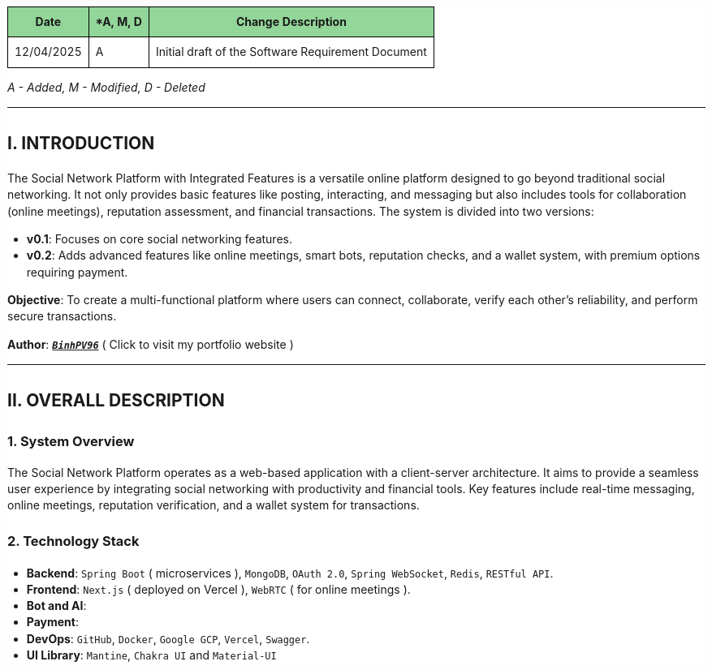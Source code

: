 <table style="border-collapse: collapse; width: 100%;">
  <tr style="background-color:rgb(147, 214, 153);">
    <th style="border: 1px solid black; padding: 8px;">Date</th>
    <th style="border: 1px solid black; padding: 8px;">*A, M, D</th>
    <th style="border: 1px solid black; padding: 8px;">Change Description</th>
  </tr>
  <tr>
    <td style="border: 1px solid black; padding: 8px;">12/04/2025</td>
    <td style="border: 1px solid black; padding: 8px;">A</td>
    <td style="border: 1px solid black; padding: 8px;">Initial draft of the Software Requirement Document</td>
  </tr>
</table>

*A - Added, M - Modified, D - Deleted*

---

## I. INTRODUCTION

The Social Network Platform with Integrated Features is a versatile online platform designed to go beyond traditional social networking. It not only provides basic features like posting, interacting, and messaging but also includes tools for collaboration (online meetings), reputation assessment, and financial transactions. The system is divided into two versions:
- **v0.1**: Focuses on core social networking features.
- **v0.2**: Adds advanced features like online meetings, smart bots, reputation checks, and a wallet system, with premium options requiring payment.

**Objective**: To create a multi-functional platform where users can connect, collaborate, verify each other’s reliability, and perform secure transactions.

**Author**: ***[`BinhPV96`](https://binhpv96.is-a.dev/)*** ( Click to visit my portfolio website )

---

## II. OVERALL DESCRIPTION

### 1. System Overview

The Social Network Platform operates as a web-based application with a client-server architecture. It aims to provide a seamless user experience by integrating social networking with productivity and financial tools. Key features include real-time messaging, online meetings, reputation verification, and a wallet system for transactions.

### 2. Technology Stack

- **Backend**: `Spring Boot` ( microservices ), `MongoDB`, `OAuth 2.0`, `Spring WebSocket`, `Redis`, `RESTful API`.
- **Frontend**: `Next.js` ( deployed on Vercel ), `WebRTC` ( for online meetings ).
- **Bot and AI**: 
- **Payment**: 
- **DevOps**: `GitHub`, `Docker`, `Google GCP`, `Vercel`, `Swagger`.
- **UI Library**: `Mantine`, `Chakra UI` and `Material-UI` 
